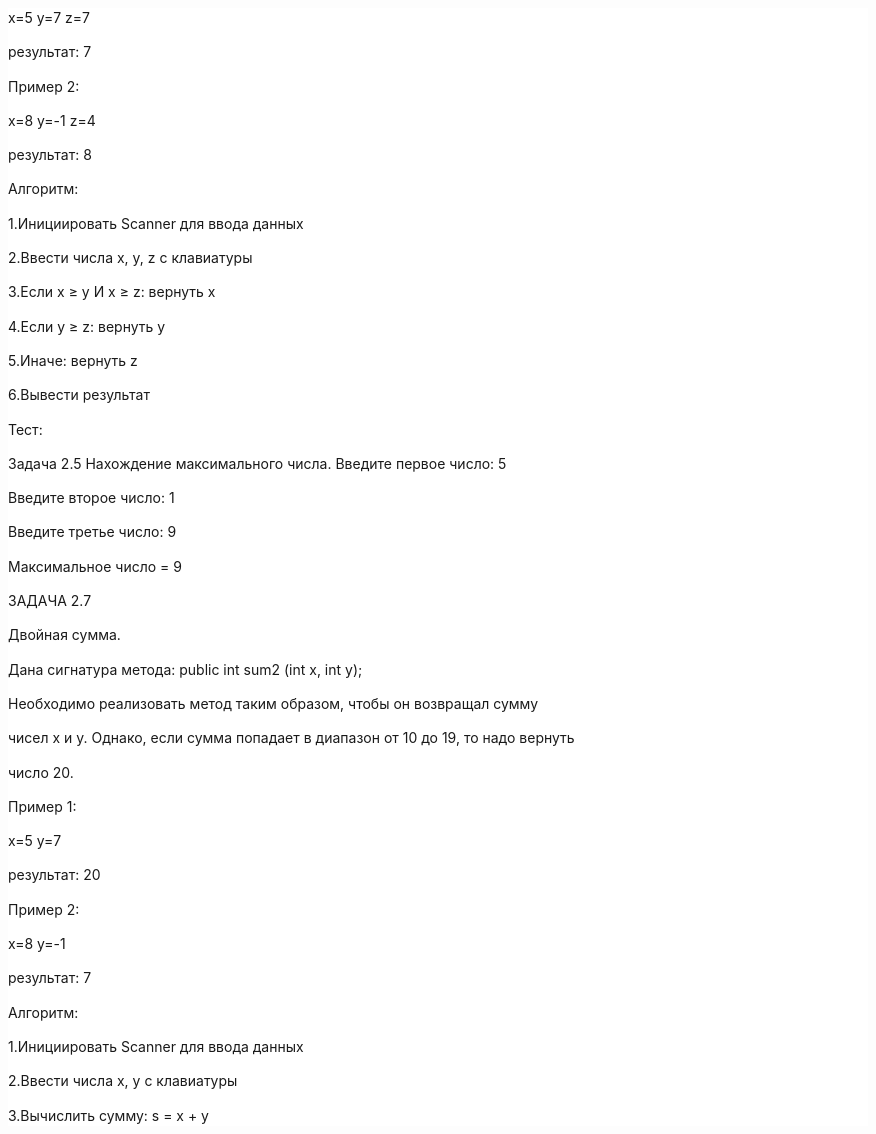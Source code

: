 x=5  y=7  z=7 

результат: 7 
 
Пример 2: 

x=8  y=-1  z=4 

результат: 8 

Алгоритм:

1.Инициировать Scanner для ввода данных

2.Ввести числа x, y, z с клавиатуры

3.Если x ≥ y И x ≥ z: вернуть x

4.Если y ≥ z: вернуть y

5.Иначе: вернуть z

6.Вывести результат

Тест:

Задача 2.5 Нахождение максимального числа. Введите первое число: 5

Введите второе число: 1

Введите третье число: 9

Максимальное число = 9

ЗАДАЧА 2.7

Двойная сумма.  

Дана сигнатура метода: public int sum2 (int x, int y); 

Необходимо реализовать метод таким образом, чтобы он возвращал сумму 

чисел x и y. Однако, если сумма попадает в диапазон от 10 до 19, то надо вернуть 

число 20.  
 
Пример 1: 

x=5  y=7  

результат: 20 
 
Пример 2: 

x=8  y=-1 

результат: 7 

Алгоритм:

1.Инициировать Scanner для ввода данных

2.Ввести числа x, y с клавиатуры

3.Вычислить сумму: s = x + y
